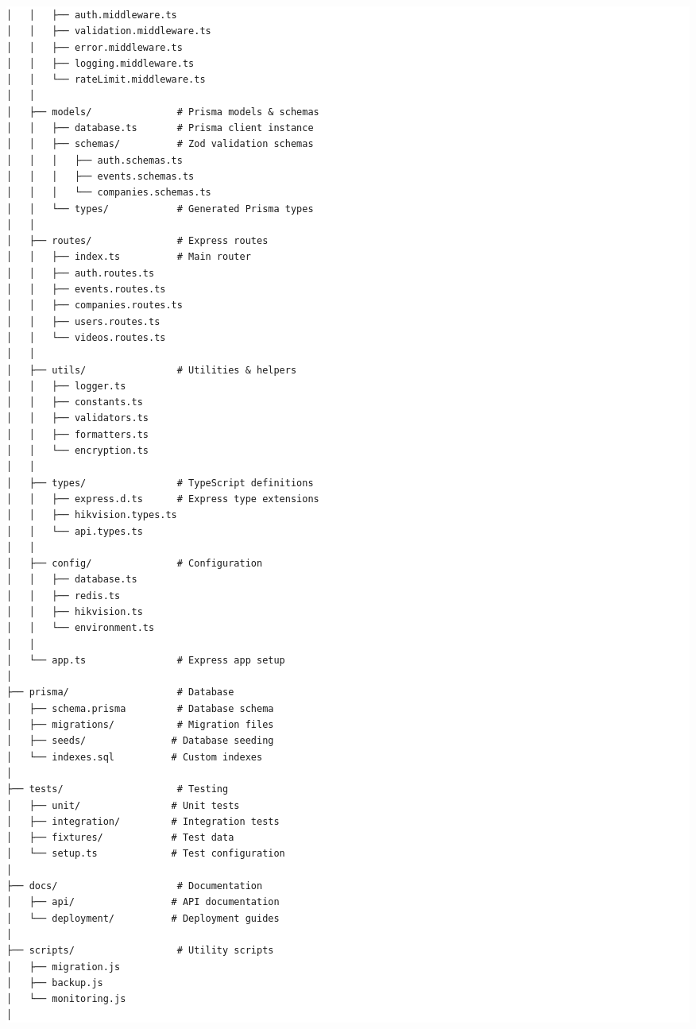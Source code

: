 ```
│   │   ├── auth.middleware.ts
│   │   ├── validation.middleware.ts
│   │   ├── error.middleware.ts
│   │   ├── logging.middleware.ts
│   │   └── rateLimit.middleware.ts
│   │
│   ├── models/               # Prisma models & schemas
│   │   ├── database.ts       # Prisma client instance
│   │   ├── schemas/          # Zod validation schemas
│   │   │   ├── auth.schemas.ts
│   │   │   ├── events.schemas.ts
│   │   │   └── companies.schemas.ts
│   │   └── types/            # Generated Prisma types
│   │
│   ├── routes/               # Express routes
│   │   ├── index.ts          # Main router
│   │   ├── auth.routes.ts
│   │   ├── events.routes.ts
│   │   ├── companies.routes.ts
│   │   ├── users.routes.ts
│   │   └── videos.routes.ts
│   │
│   ├── utils/                # Utilities & helpers
│   │   ├── logger.ts
│   │   ├── constants.ts
│   │   ├── validators.ts
│   │   ├── formatters.ts
│   │   └── encryption.ts
│   │
│   ├── types/                # TypeScript definitions
│   │   ├── express.d.ts      # Express type extensions
│   │   ├── hikvision.types.ts
│   │   └── api.types.ts
│   │
│   ├── config/               # Configuration
│   │   ├── database.ts
│   │   ├── redis.ts
│   │   ├── hikvision.ts
│   │   └── environment.ts
│   │
│   └── app.ts                # Express app setup
│
├── prisma/                   # Database
│   ├── schema.prisma         # Database schema
│   ├── migrations/           # Migration files
│   ├── seeds/               # Database seeding
│   └── indexes.sql          # Custom indexes
│
├── tests/                    # Testing
│   ├── unit/                # Unit tests
│   ├── integration/         # Integration tests
│   ├── fixtures/            # Test data
│   └── setup.ts             # Test configuration
│
├── docs/                     # Documentation
│   ├── api/                 # API documentation
│   └── deployment/          # Deployment guides
│
├── scripts/                  # Utility scripts
│   ├── migration.js
│   ├── backup.js
│   └── monitoring.js
│
```